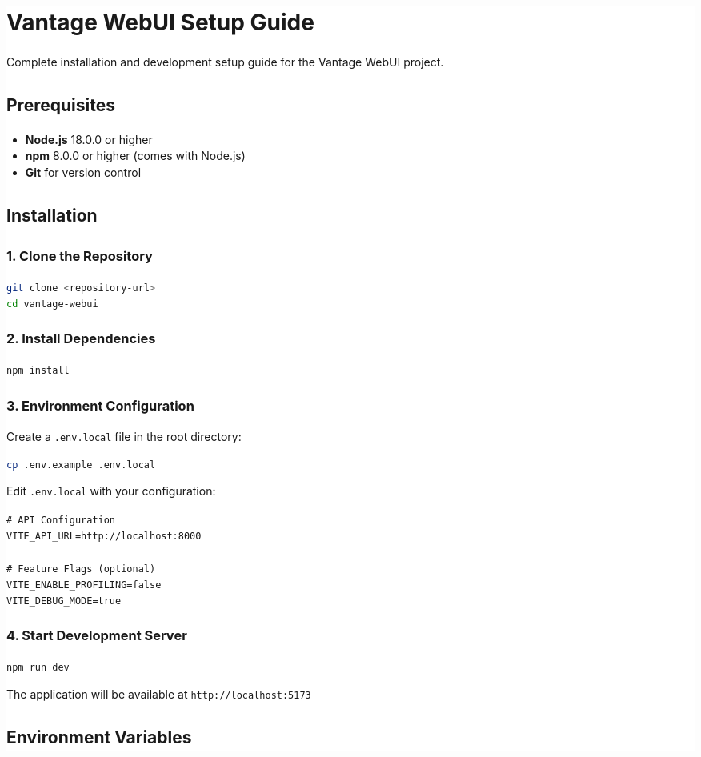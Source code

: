 # Vantage WebUI Setup Guide

Complete installation and development setup guide for the Vantage WebUI project.

## Prerequisites

- **Node.js** 18.0.0 or higher
- **npm** 8.0.0 or higher (comes with Node.js)
- **Git** for version control

## Installation

### 1. Clone the Repository

```bash
git clone <repository-url>
cd vantage-webui
```

### 2. Install Dependencies

```bash
npm install
```

### 3. Environment Configuration

Create a `.env.local` file in the root directory:

```bash
cp .env.example .env.local
```

Edit `.env.local` with your configuration:

```env
# API Configuration
VITE_API_URL=http://localhost:8000

# Feature Flags (optional)
VITE_ENABLE_PROFILING=false
VITE_DEBUG_MODE=true
```

### 4. Start Development Server

```bash
npm run dev
```

The application will be available at `http://localhost:5173`

## Environment Variables
